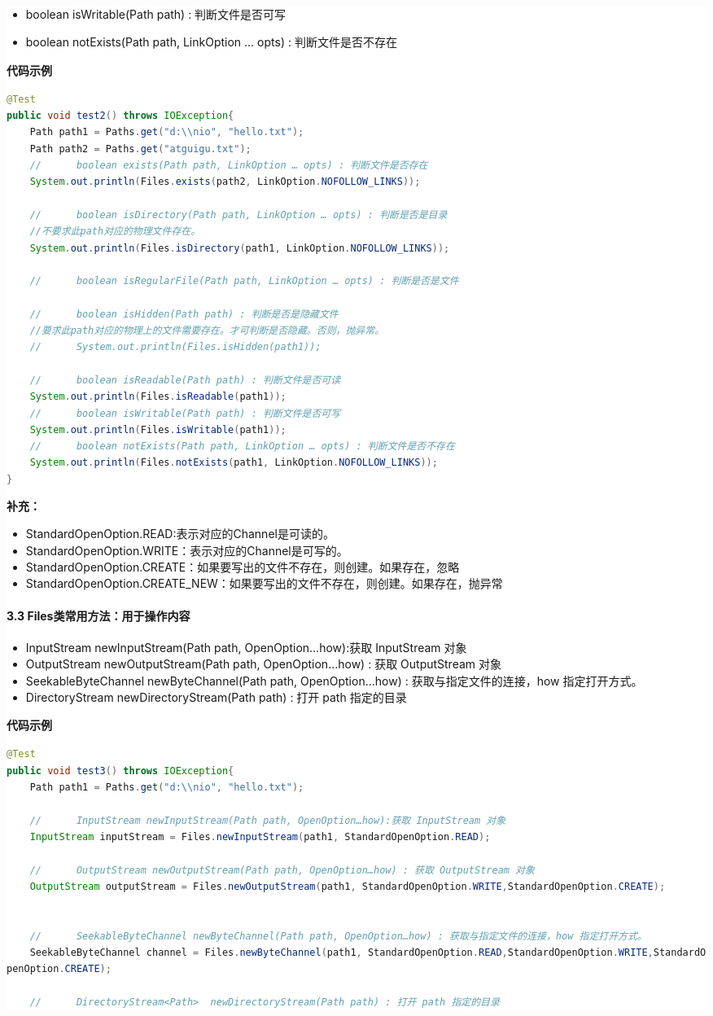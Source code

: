 - boolean isWritable(Path path) : 判断文件是否可写

- boolean notExists(Path path, LinkOption … opts) : 判断文件是否不存在

**代码示例**

```java
@Test
public void test2() throws IOException{
    Path path1 = Paths.get("d:\\nio", "hello.txt");
    Path path2 = Paths.get("atguigu.txt");
    //		boolean exists(Path path, LinkOption … opts) : 判断文件是否存在
    System.out.println(Files.exists(path2, LinkOption.NOFOLLOW_LINKS));

    //		boolean isDirectory(Path path, LinkOption … opts) : 判断是否是目录
    //不要求此path对应的物理文件存在。
    System.out.println(Files.isDirectory(path1, LinkOption.NOFOLLOW_LINKS));

    //		boolean isRegularFile(Path path, LinkOption … opts) : 判断是否是文件

    //		boolean isHidden(Path path) : 判断是否是隐藏文件
    //要求此path对应的物理上的文件需要存在。才可判断是否隐藏。否则，抛异常。
    //		System.out.println(Files.isHidden(path1));

    //		boolean isReadable(Path path) : 判断文件是否可读
    System.out.println(Files.isReadable(path1));
    //		boolean isWritable(Path path) : 判断文件是否可写
    System.out.println(Files.isWritable(path1));
    //		boolean notExists(Path path, LinkOption … opts) : 判断文件是否不存在
    System.out.println(Files.notExists(path1, LinkOption.NOFOLLOW_LINKS));
}
```

**补充：**

- StandardOpenOption.READ:表示对应的Channel是可读的。
- StandardOpenOption.WRITE：表示对应的Channel是可写的。
- StandardOpenOption.CREATE：如果要写出的文件不存在，则创建。如果存在，忽略
- StandardOpenOption.CREATE_NEW：如果要写出的文件不存在，则创建。如果存在，抛异常



#### 3.3 Files类常用方法：用于操作内容

- InputStream newInputStream(Path path, OpenOption…how):获取 InputStream 对象
- OutputStream newOutputStream(Path path, OpenOption…how) : 获取 OutputStream 对象
- SeekableByteChannel newByteChannel(Path path, OpenOption…how) : 获取与指定文件的连接，how 指定打开方式。
- DirectoryStream<Path> newDirectoryStream(Path path) : 打开 path 指定的目录

**代码示例**

```java
@Test
public void test3() throws IOException{
    Path path1 = Paths.get("d:\\nio", "hello.txt");

    //		InputStream newInputStream(Path path, OpenOption…how):获取 InputStream 对象
    InputStream inputStream = Files.newInputStream(path1, StandardOpenOption.READ);

    //		OutputStream newOutputStream(Path path, OpenOption…how) : 获取 OutputStream 对象
    OutputStream outputStream = Files.newOutputStream(path1, StandardOpenOption.WRITE,StandardOpenOption.CREATE);


    //		SeekableByteChannel newByteChannel(Path path, OpenOption…how) : 获取与指定文件的连接，how 指定打开方式。
    SeekableByteChannel channel = Files.newByteChannel(path1, StandardOpenOption.READ,StandardOpenOption.WRITE,StandardOpenOption.CREATE);

    //		DirectoryStream<Path>  newDirectoryStream(Path path) : 打开 path 指定的目录
```